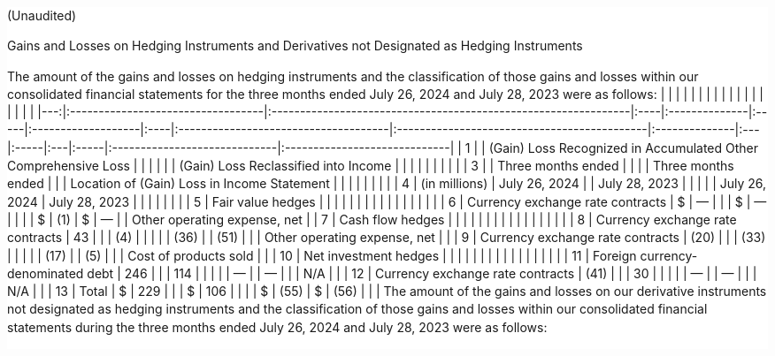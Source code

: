 (Unaudited)


Gains and Losses on Hedging Instruments and Derivatives not Designated as Hedging Instruments

The amount of the gains and losses on hedging instruments and the classification of those gains and losses within our consolidated financial statements for the three months ended July 26, 2024 and July 28, 2023 were as follows:
|    |                                   |                                                                |     |               |      |                    |     |                                      |                                             |               |    |      |    |      |                              |                              |
|---:|:----------------------------------|:---------------------------------------------------------------|:----|:--------------|:-----|:-------------------|:----|:-------------------------------------|:--------------------------------------------|:--------------|:---|:-----|:---|:-----|:-----------------------------|:-----------------------------|
|  1 |                                   | (Gain) Loss Recognized in Accumulated Other Comprehensive Loss |     |               |      |                    |     | (Gain) Loss Reclassified into Income |                                             |               |    |      |    |      |                              |                              |
|  3 |                                   | Three months ended                                             |     |               |      | Three months ended |     |                                      | Location of (Gain) Loss in Income Statement |               |    |      |    |      |                              |                              |
|  4 | (in millions)                     | July 26, 2024                                                  |     | July 28, 2023 |      |                    |     |                                      | July 26, 2024                               | July 28, 2023 |    |      |    |      |                              |                              |
|  5 | Fair value hedges                 |                                                                |     |               |      |                    |     |                                      |                                             |               |    |      |    |      |                              |                              |
|  6 | Currency exchange rate contracts  | $                                                              | —   |               |      | $                  | —   |                                      |                                             |               | $  | (1)  | $  | —    |                              | Other operating expense, net |
|  7 | Cash flow hedges                  |                                                                |     |               |      |                    |     |                                      |                                             |               |    |      |    |      |                              |                              |
|  8 | Currency exchange rate contracts  | 43                                                             |     |               | (4)  |                    |     |                                      |                                             | (36)          |    | (51) |    |      | Other operating expense, net |                              |
|  9 | Currency exchange rate contracts  | (20)                                                           |     |               | (33) |                    |     |                                      |                                             | (17)          |    | (5)  |    |      | Cost of products sold        |                              |
| 10 | Net investment hedges             |                                                                |     |               |      |                    |     |                                      |                                             |               |    |      |    |      |                              |                              |
| 11 | Foreign currency-denominated debt | 246                                                            |     |               | 114  |                    |     |                                      |                                             | —             |    | —    |    |      | N/A                          |                              |
| 12 | Currency exchange rate contracts  | (41)                                                           |     |               | 30   |                    |     |                                      |                                             | —             |    | —    |    |      | N/A                          |                              |
| 13 | Total                             | $                                                              | 229 |               |      | $                  | 106 |                                      |                                             |               | $  | (55) | $  | (56) |                              |                              |
The amount of the gains and losses on our derivative instruments not designated as hedging instruments and the classification of those gains and losses within our consolidated financial statements during the three months ended July 26, 2024 and July 28, 2023 were as follows:

|    |                                  |                                  |     |               |                                             |     |                              |
|---:|:---------------------------------|:---------------------------------|:----|:--------------|:--------------------------------------------|:----|:-----------------------------|
